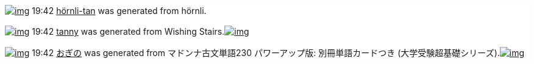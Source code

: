 [![img](http://kacdn02.appspot.com/5639302931283968/faa7a.png)](http://www.barcodekanojo.com/kanojo/2732751/h%C3%B6rnli-tan) 19:42 [hörnli-tan](http://www.barcodekanojo.com/kanojo/2732751/h%C3%B6rnli-tan) was generated from hörnli.

[![img](http://kacdn04.appspot.com/5537015734992896/2e68.png)](http://www.barcodekanojo.com/kanojo/2732752/tanny) 19:42 [tanny](http://www.barcodekanojo.com/kanojo/2732752/tanny) was generated from Wishing Stairs.[![img](http://kacdn09.appspot.com/5873306037125120/09be.jpg)](http://www.barcodekanojo.com/product_images/barcode/5270100/1389177714/50x50xWishing,P20Stairs.jpg,qw=88,ah=88.pagespeed.ic.Cb7wLLm0ie.jpg)

[![img](http://kacdn10.appspot.com/5047496032124928/69bce.png)](http://www.barcodekanojo.com/kanojo/2732753/%E3%81%8A%E3%81%8E%E3%81%AE) 19:42 [おぎの](http://www.barcodekanojo.com/kanojo/2732753/%E3%81%8A%E3%81%8E%E3%81%AE) was generated from マドンナ古文単語230 パワーアップ版: 別冊単語カードつき (大学受験超基礎シリーズ).[![img](http://kacdn04.appspot.com/5595258981187584/814c.jpg)](http://www.barcodekanojo.com/product_images/barcode/5270101/1389177720/50x50x,PE3,P83,P9E,PE3,P83,P89,PE3,P83,PB3,PE3,P83,P8A,PE5,P8F,PA4,PE6,P96,P87,PE5,P8D,P98,PE8,PAA,P9E230,P20,PE3,P83,P91,PE3,P83,PAF,PE3,P83,PBC,PE3,P82,PA2,PE3,P83,P83,PE3,P83,P97,PE7,P89,P88,P3A,P20,PE5,P88,PA5,PE5,P86,P8A,PE5,P8D,P98,PE8,PAA,P9E,PE3,P82,PAB,PE3,P83,PBC,PE3,P83,P89,PE3,P81,PA4,PE3,P81,P8D,P20,P28,PE5,PA4,PA7,PE5,PAD,PA6,PE5,P8F,P97,PE9,PA8,P93,PE8,PB6,P85,PE5,P9F,PBA,PE7,PA4,P8E,PE3,P82,PB7,PE3,P83,PAA,PE3,P83,PBC,PE3,P82,PBA,P29.jpg,qw=88,ah=88.pagespeed.ic.gUwmeSBbZj.jpg)

